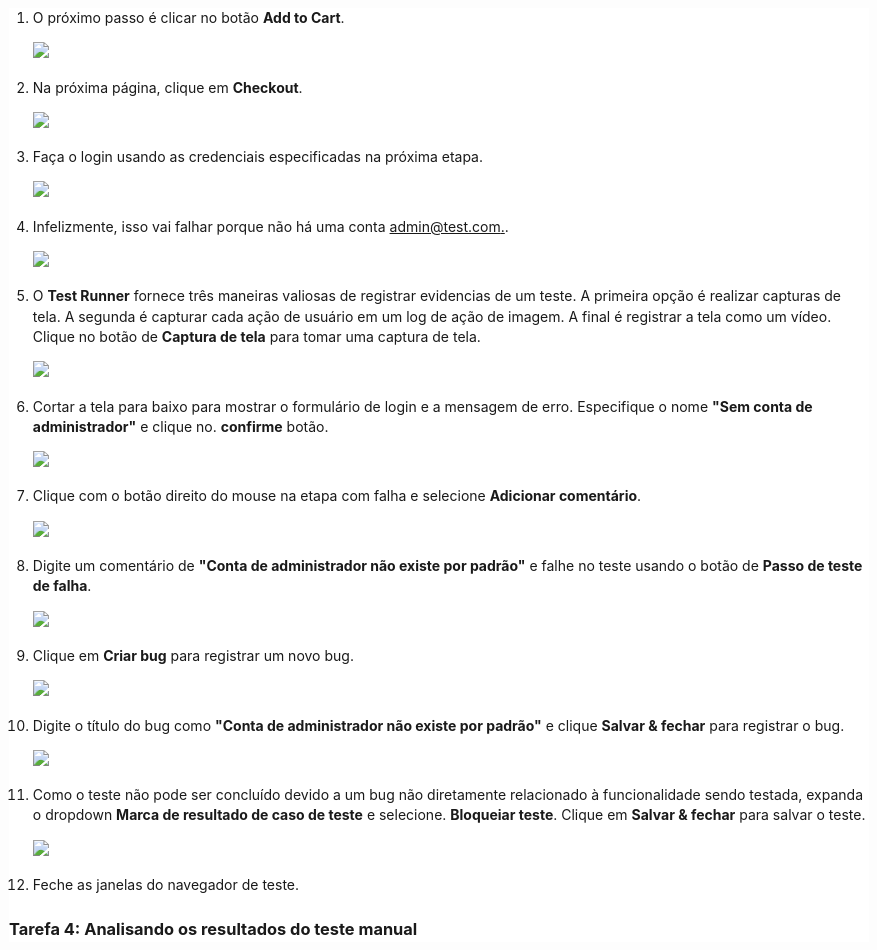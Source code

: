 1. O próximo passo é clicar no botão **Add to Cart**.

    ![](images/067.png)

1. Na próxima página, clique em **Checkout**.

    ![](images/068.png)

1. Faça o login usando as credenciais especificadas na próxima etapa.

    ![](images/069.png)

1. Infelizmente, isso vai falhar porque não há uma conta [admin@test.com.](mailto:admin@test.com).

    ![](images/070.png)

1. O **Test Runner** fornece três maneiras valiosas de registrar evidencias de um teste. A primeira opção é realizar capturas de tela. A segunda é capturar cada ação de usuário em um log de ação de imagem. A final é registrar a tela como um vídeo. Clique no botão de **Captura de tela** para tomar uma captura de tela.

    ![](images/071.png)

1. Cortar a tela para baixo para mostrar o formulário de login e a mensagem de erro. Especifique o nome **"Sem conta de administrador"** e clique no. **confirme** botão.

    ![](images/072.png)

1. Clique com o botão direito do mouse na etapa com falha e selecione **Adicionar comentário**.

    ![](images/073.png)

1. Digite um comentário de **"Conta de administrador não existe por padrão"** e falhe no teste usando o botão de **Passo de teste de falha**.

    ![](images/074.png)

1. Clique em **Criar bug** para registrar um novo bug.

    ![](images/075.png)

1. Digite o título do bug como **"Conta de administrador não existe por padrão"** e clique **Salvar & fechar** para registrar o bug.

    ![](images/076.png)

1. Como o teste não pode ser concluído devido a um bug não diretamente relacionado à funcionalidade sendo testada, expanda o dropdown **Marca de resultado de caso de teste** e selecione. **Bloqueiar teste**. Clique em **Salvar & fechar** para salvar o teste.

    ![](images/077.png)

1. Feche as janelas do navegador de teste.

<a name="Ex2Task4"></a>
### Tarefa 4: Analisando os resultados do teste manual ###
